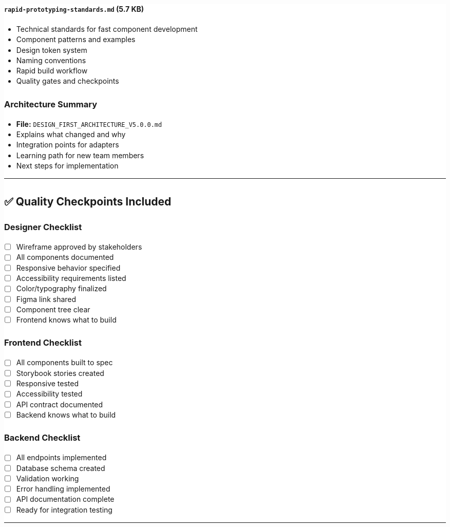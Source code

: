 #### `rapid-prototyping-standards.md` (5.7 KB)

- Technical standards for fast component development
- Component patterns and examples
- Design token system
- Naming conventions
- Rapid build workflow
- Quality gates and checkpoints

### Architecture Summary

- **File:** `DESIGN_FIRST_ARCHITECTURE_V5.0.0.md`
- Explains what changed and why
- Integration points for adapters
- Learning path for new team members
- Next steps for implementation

---

## ✅ Quality Checkpoints Included

### Designer Checklist

- [ ] Wireframe approved by stakeholders
- [ ] All components documented
- [ ] Responsive behavior specified
- [ ] Accessibility requirements listed
- [ ] Color/typography finalized
- [ ] Figma link shared
- [ ] Component tree clear
- [ ] Frontend knows what to build

### Frontend Checklist

- [ ] All components built to spec
- [ ] Storybook stories created
- [ ] Responsive tested
- [ ] Accessibility tested
- [ ] API contract documented
- [ ] Backend knows what to build

### Backend Checklist

- [ ] All endpoints implemented
- [ ] Database schema created
- [ ] Validation working
- [ ] Error handling implemented
- [ ] API documentation complete
- [ ] Ready for integration testing

---
